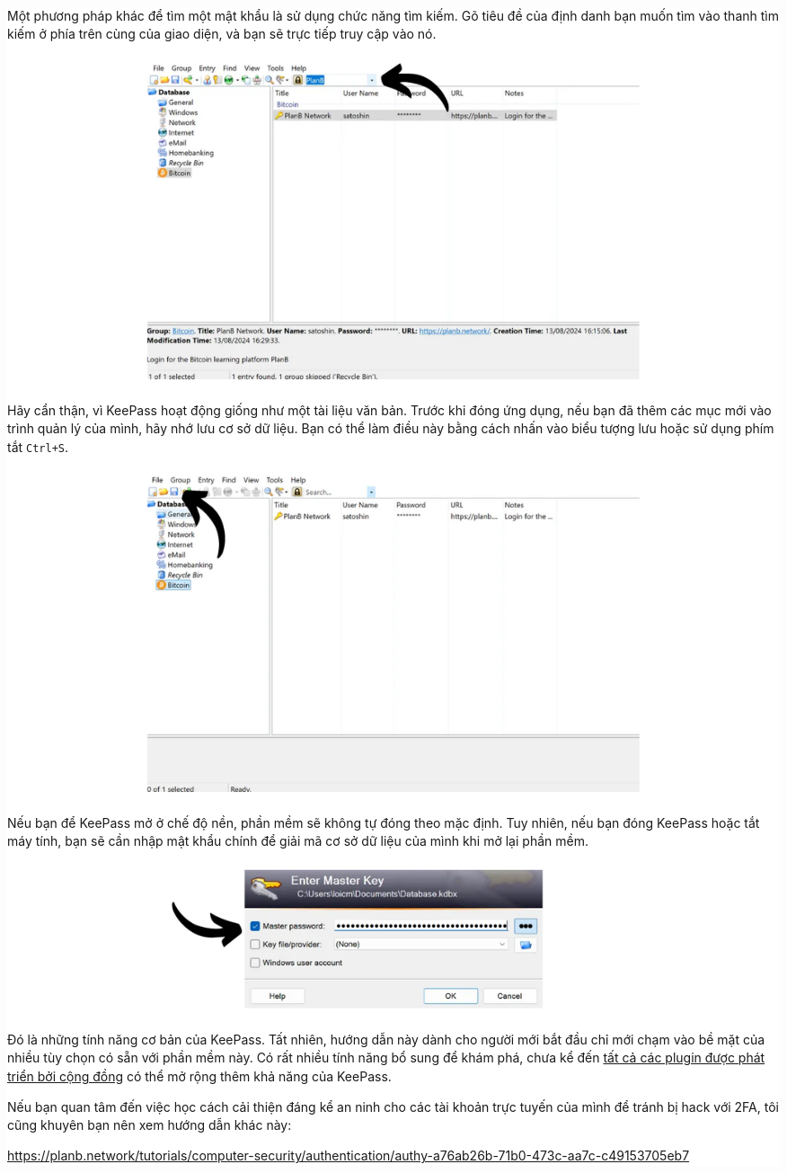Một phương pháp khác để tìm một mật khẩu là sử dụng chức năng tìm kiếm. Gõ tiêu đề của định danh bạn muốn tìm vào thanh tìm kiếm ở phía trên cùng của giao diện, và bạn sẽ trực tiếp truy cập vào nó. ![KEEPASS](assets/notext/42.webp) Hãy cẩn thận, vì KeePass hoạt động giống như một tài liệu văn bản. Trước khi đóng ứng dụng, nếu bạn đã thêm các mục mới vào trình quản lý của mình, hãy nhớ lưu cơ sở dữ liệu. Bạn có thể làm điều này bằng cách nhấn vào biểu tượng lưu hoặc sử dụng phím tắt `Ctrl+S`. ![KEEPASS](assets/notext/43.webp)
Nếu bạn để KeePass mở ở chế độ nền, phần mềm sẽ không tự đóng theo mặc định. Tuy nhiên, nếu bạn đóng KeePass hoặc tắt máy tính, bạn sẽ cần nhập mật khẩu chính để giải mã cơ sở dữ liệu của mình khi mở lại phần mềm. ![KEEPASS](assets/notext/44.webp)
Đó là những tính năng cơ bản của KeePass. Tất nhiên, hướng dẫn này dành cho người mới bắt đầu chỉ mới chạm vào bề mặt của nhiều tùy chọn có sẵn với phần mềm này. Có rất nhiều tính năng bổ sung để khám phá, chưa kể đến [tất cả các plugin được phát triển bởi cộng đồng](https://keepass.info/plugins.html) có thể mở rộng thêm khả năng của KeePass.

Nếu bạn quan tâm đến việc học cách cải thiện đáng kể an ninh cho các tài khoản trực tuyến của mình để tránh bị hack với 2FA, tôi cũng khuyên bạn nên xem hướng dẫn khác này:

https://planb.network/tutorials/computer-security/authentication/authy-a76ab26b-71b0-473c-aa7c-c49153705eb7
